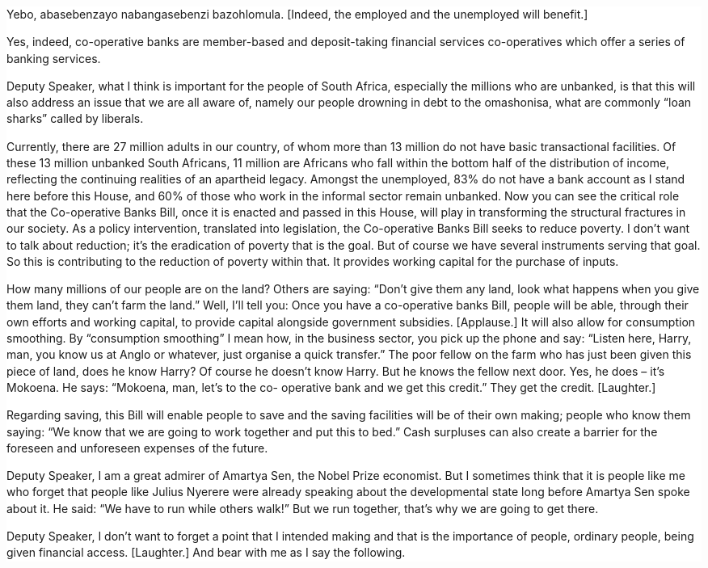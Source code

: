 Yebo, abasebenzayo nabangasebenzi bazohlomula. [Indeed, the employed and
the unemployed will benefit.]

Yes, indeed, co-operative banks are member-based and deposit-taking
financial services co-operatives which offer a series of banking services.

Deputy Speaker, what I think is important for the people of South Africa,
especially the millions who are unbanked, is that this will also address an
issue that we are all aware of, namely our people drowning in debt to the
omashonisa, what are commonly “loan sharks”  called by liberals.

Currently, there are 27 million adults in our country, of whom more than 13
million do not have basic transactional facilities. Of these 13 million
unbanked South Africans, 11 million are Africans who fall within the bottom
half of the distribution of income, reflecting the continuing realities of
an apartheid legacy. Amongst the unemployed, 83% do not have a bank account
as I stand here before this House, and 60% of those who work in the
informal sector remain unbanked. Now you can see the critical role that the
Co-operative Banks Bill, once it is enacted and passed in this House, will
play in transforming the structural fractures in our society.
As a policy intervention, translated into legislation, the Co-operative
Banks Bill seeks to reduce poverty. I don’t want to talk about reduction;
it’s the eradication of poverty that is the goal. But of course we have
several instruments serving that goal. So this is contributing to the
reduction of poverty within that. It provides working capital for the
purchase of inputs.

How many millions of our people are on the land? Others are saying: “Don’t
give them any land, look what happens when you give them land, they can’t
farm the land.” Well, I’ll tell you: Once you have a co-operative banks
Bill, people will be able, through their own efforts and working capital,
to provide capital alongside government subsidies. [Applause.] It will also
allow for consumption smoothing. By “consumption smoothing” I mean how, in
the business sector, you pick up the phone and say: “Listen here, Harry,
man, you know us at Anglo or whatever, just organise a quick transfer.” The
poor fellow on the farm who has just been given this piece of land, does he
know Harry? Of course he doesn’t know Harry. But he knows the fellow next
door. Yes, he does – it’s Mokoena. He says: “Mokoena, man, let’s to the co-
operative bank and we get this credit.” They get the credit. [Laughter.]

Regarding saving, this Bill will enable people to save and the saving
facilities will be of their own making; people who know them saying: “We
know that we are going to work together and put this to bed.” Cash
surpluses can also create a barrier for the foreseen and unforeseen
expenses of the future.

Deputy Speaker, I am a great admirer of Amartya Sen, the Nobel Prize
economist. But I sometimes think that it is people like me who forget that
people like Julius Nyerere were already speaking about the developmental
state long before Amartya Sen spoke about it. He said: “We have to run
while others walk!” But we run together, that’s why we are going to get
there.

Deputy Speaker, I don’t want to forget a point that I intended making and
that is the importance of people, ordinary people, being given financial
access. [Laughter.] And bear with me as I say the following.
